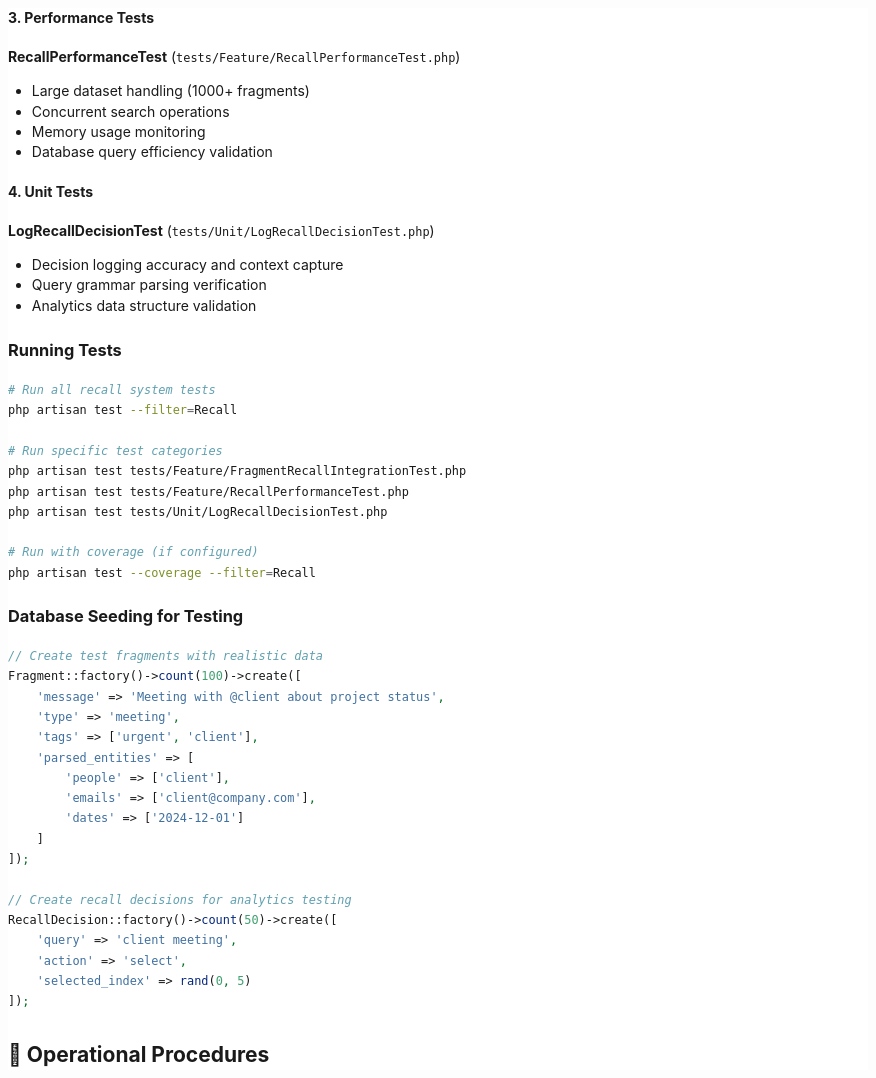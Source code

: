 #### 3. Performance Tests
**RecallPerformanceTest** (`tests/Feature/RecallPerformanceTest.php`)
- Large dataset handling (1000+ fragments)
- Concurrent search operations
- Memory usage monitoring
- Database query efficiency validation

#### 4. Unit Tests
**LogRecallDecisionTest** (`tests/Unit/LogRecallDecisionTest.php`)
- Decision logging accuracy and context capture
- Query grammar parsing verification
- Analytics data structure validation

### Running Tests

```bash
# Run all recall system tests
php artisan test --filter=Recall

# Run specific test categories
php artisan test tests/Feature/FragmentRecallIntegrationTest.php
php artisan test tests/Feature/RecallPerformanceTest.php
php artisan test tests/Unit/LogRecallDecisionTest.php

# Run with coverage (if configured)
php artisan test --coverage --filter=Recall
```

### Database Seeding for Testing

```php
// Create test fragments with realistic data
Fragment::factory()->count(100)->create([
    'message' => 'Meeting with @client about project status',
    'type' => 'meeting',
    'tags' => ['urgent', 'client'],
    'parsed_entities' => [
        'people' => ['client'],
        'emails' => ['client@company.com'],
        'dates' => ['2024-12-01']
    ]
]);

// Create recall decisions for analytics testing
RecallDecision::factory()->count(50)->create([
    'query' => 'client meeting',
    'action' => 'select',
    'selected_index' => rand(0, 5)
]);
```

## 🚀 Operational Procedures
